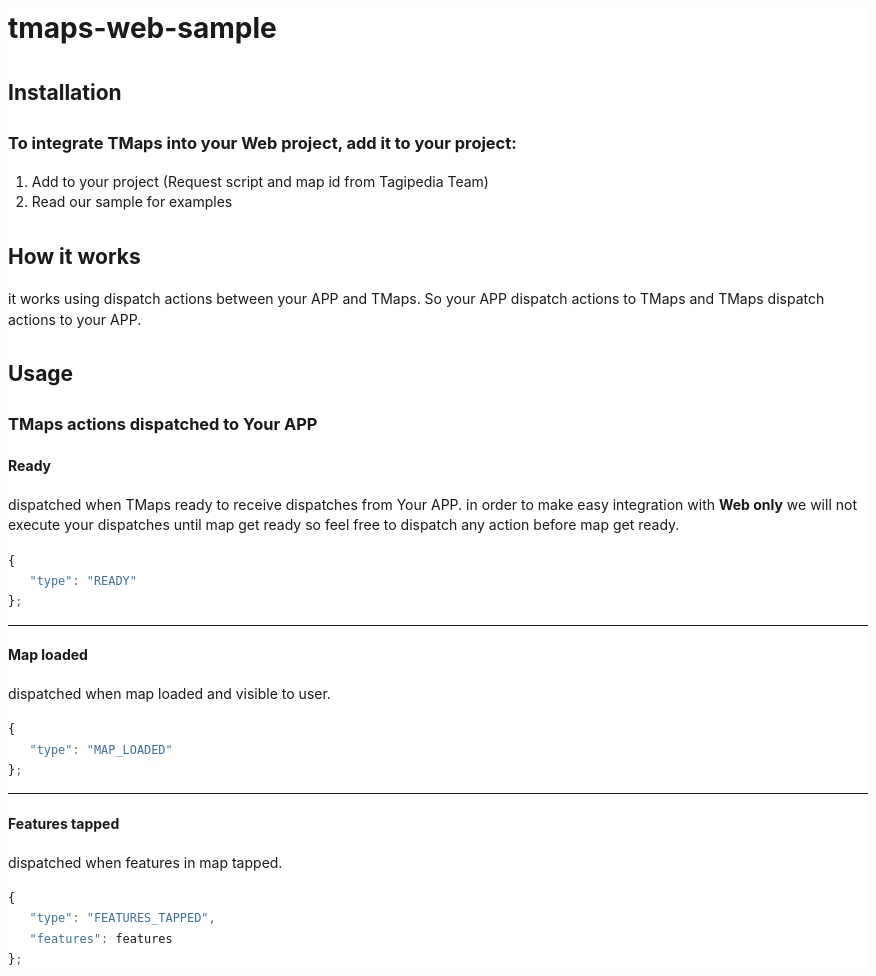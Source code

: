 # tmaps-web-sample

## Installation
### To integrate TMaps into your Web project, add it to your project:
1. Add <script src="CONTACT_US_FOR_SCRIPT"></script> to your project (Request script and map id from Tagipedia Team)
2. Read our sample for examples

## How it works
it works using dispatch actions between your APP and TMaps. So your APP dispatch actions to TMaps and TMaps dispatch actions to your APP.

## Usage
### TMaps actions dispatched to Your APP

#### <a name="READY">Ready</a>

dispatched when TMaps ready to receive dispatches from Your APP. in order to make easy integration with **Web only** we will not execute your dispatches until map get ready so feel free to dispatch any action before map get ready.

```js
{
   "type": "READY"
};
```

___

#### <a name="MAP_LOADED">Map loaded</a>

dispatched when map loaded and visible to user.

```js
{
   "type": "MAP_LOADED"
};
```
___

#### Features tapped

dispatched when features in map tapped.

```js
{
   "type": "FEATURES_TAPPED",
   "features": features
};
```

